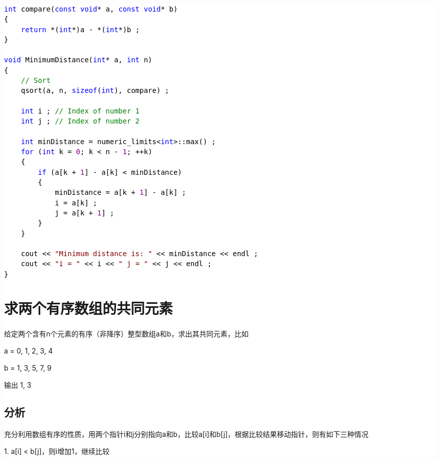 <pre><div><span style="color:#0000ff">int</span><span style="color:#000000"> compare(</span><span style="color:#0000ff">const</span><span style="color:#000000"> </span><span style="color:#0000ff">void</span><span style="color:#000000">*</span><span style="color:#000000"> a, </span><span style="color:#0000ff">const</span><span style="color:#000000"> </span><span style="color:#0000ff">void</span><span style="color:#000000">*</span><span style="color:#000000"> b)<br>{<br>    </span><span style="color:#0000ff">return</span><span style="color:#000000"> </span><span style="color:#000000">*</span><span style="color:#000000">(</span><span style="color:#0000ff">int</span><span style="color:#000000">*</span><span style="color:#000000">)a </span><span style="color:#000000">-</span><span style="color:#000000"> </span><span style="color:#000000">*</span><span style="color:#000000">(</span><span style="color:#0000ff">int</span><span style="color:#000000">*</span><span style="color:#000000">)b ;<br>}<br><br></span><span style="color:#0000ff">void</span><span style="color:#000000"> MinimumDistance(</span><span style="color:#0000ff">int</span><span style="color:#000000">*</span><span style="color:#000000"> a, </span><span style="color:#0000ff">int</span><span style="color:#000000"> n)<br>{<br>    </span><span style="color:#008000">//</span><span style="color:#008000"> Sort</span><span style="color:#008000"><br></span><span style="color:#000000">    qsort(a, n, </span><span style="color:#0000ff">sizeof</span><span style="color:#000000">(</span><span style="color:#0000ff">int</span><span style="color:#000000">), compare) ;<br><br>    </span><span style="color:#0000ff">int</span><span style="color:#000000"> i ; </span><span style="color:#008000">//</span><span style="color:#008000"> Index of number 1</span><span style="color:#008000"><br></span><span style="color:#000000">    </span><span style="color:#0000ff">int</span><span style="color:#000000"> j ; </span><span style="color:#008000">//</span><span style="color:#008000"> Index of number 2</span><span style="color:#008000"><br></span><span style="color:#000000"><br>    </span><span style="color:#0000ff">int</span><span style="color:#000000"> minDistance </span><span style="color:#000000">=</span><span style="color:#000000"> numeric_limits</span><span style="color:#000000">&lt;</span><span style="color:#0000ff">int</span><span style="color:#000000">&gt;</span><span style="color:#000000">::max() ;<br>    </span><span style="color:#0000ff">for</span><span style="color:#000000"> (</span><span style="color:#0000ff">int</span><span style="color:#000000"> k </span><span style="color:#000000">=</span><span style="color:#000000"> </span><span style="color:#800080">0</span><span style="color:#000000">; k </span><span style="color:#000000">&lt;</span><span style="color:#000000"> n </span><span style="color:#000000">-</span><span style="color:#000000"> </span><span style="color:#800080">1</span><span style="color:#000000">; </span><span style="color:#000000">++</span><span style="color:#000000">k)<br>    {<br>        </span><span style="color:#0000ff">if</span><span style="color:#000000"> (a[k </span><span style="color:#000000">+</span><span style="color:#000000"> </span><span style="color:#800080">1</span><span style="color:#000000">] </span><span style="color:#000000">-</span><span style="color:#000000"> a[k] </span><span style="color:#000000">&lt;</span><span style="color:#000000"> minDistance)<br>        {<br>            minDistance </span><span style="color:#000000">=</span><span style="color:#000000"> a[k </span><span style="color:#000000">+</span><span style="color:#000000"> </span><span style="color:#800080">1</span><span style="color:#000000">] </span><span style="color:#000000">-</span><span style="color:#000000"> a[k] ;<br>            i </span><span style="color:#000000">=</span><span style="color:#000000"> a[k] ;<br>            j </span><span style="color:#000000">=</span><span style="color:#000000"> a[k </span><span style="color:#000000">+</span><span style="color:#000000"> </span><span style="color:#800080">1</span><span style="color:#000000">] ;<br>        }<br>    }<br><br>    cout </span><span style="color:#000000">&lt;&lt;</span><span style="color:#000000"> </span><span style="color:#800000">"</span><span style="color:#800000">Minimum distance is: </span><span style="color:#800000">"</span><span style="color:#000000"> </span><span style="color:#000000">&lt;&lt;</span><span style="color:#000000"> minDistance </span><span style="color:#000000">&lt;&lt;</span><span style="color:#000000"> endl ;<br>    cout </span><span style="color:#000000">&lt;&lt;</span><span style="color:#000000"> </span><span style="color:#800000">"</span><span style="color:#800000">i = </span><span style="color:#800000">"</span><span style="color:#000000"> </span><span style="color:#000000">&lt;&lt;</span><span style="color:#000000"> i </span><span style="color:#000000">&lt;&lt;</span><span style="color:#000000"> </span><span style="color:#800000">"</span><span style="color:#800000"> j = </span><span style="color:#800000">"</span><span style="color:#000000"> </span><span style="color:#000000">&lt;&lt;</span><span style="color:#000000"> j </span><span style="color:#000000">&lt;&lt;</span><span style="color:#000000"> endl ;<br>}</span></div></pre>
</div>
</div>
<h1>求两个有序数组的共同元素</h1>
<p>给定两个含有n个元素的有序（非降序）整型数组a和b，求出其共同元素，比如</p>
<p>a = 0, 1, 2, 3, 4</p>
<p>b = 1, 3, 5, 7, 9</p>
<p>输出 1, 3</p>
<h2>分析</h2>
<p>充分利用数组有序的性质，用两个指针i和j分别指向a和b，比较a[i]和b[j]，根据比较结果移动指针，则有如下三种情况</p>
<p>1. a[i] &lt; b[j]，则i增加1，继续比较</p>